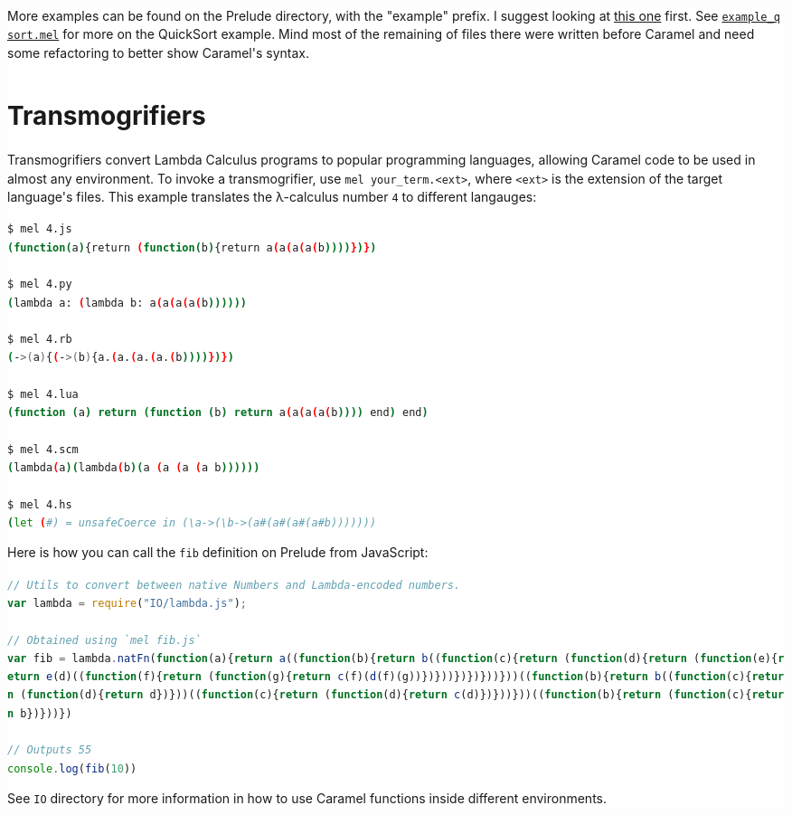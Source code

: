 More examples can be found on the Prelude directory, with the "example" prefix. I suggest looking at [this one](https://github.com/MaiaVictor/caramel/blob/master/Prelude/example_many_things.mel) first.
See [`example_qsort.mel`](https://github.com/MaiaVictor/caramel/blob/master/Prelude/example_qsort.mel) for more on the QuickSort example. Mind most of the remaining of files there were written before Caramel and need some refactoring to better show Caramel's syntax.

# Transmogrifiers

Transmogrifiers convert Lambda Calculus programs to popular programming languages, allowing Caramel code to be used in almost any environment. To invoke a transmogrifier, use `mel your_term.<ext>`, where `<ext>` is the extension of the target language's files. This example translates the λ-calculus number `4` to different langauges:

```bash
$ mel 4.js
(function(a){return (function(b){return a(a(a(a(b))))})})

$ mel 4.py
(lambda a: (lambda b: a(a(a(a(b))))))

$ mel 4.rb
(->(a){(->(b){a.(a.(a.(a.(b))))})})

$ mel 4.lua
(function (a) return (function (b) return a(a(a(a(b)))) end) end)

$ mel 4.scm
(lambda(a)(lambda(b)(a (a (a (a b))))))

$ mel 4.hs
(let (#) = unsafeCoerce in (\a->(\b->(a#(a#(a#(a#b)))))))
```

Here is how you can call the `fib` definition on Prelude from JavaScript:

```javascript
// Utils to convert between native Numbers and Lambda-encoded numbers.
var lambda = require("IO/lambda.js");

// Obtained using `mel fib.js`
var fib = lambda.natFn(function(a){return a((function(b){return b((function(c){return (function(d){return (function(e){return e(d)((function(f){return (function(g){return c(f)(d(f)(g))})}))})})}))}))((function(b){return b((function(c){return (function(d){return d})}))((function(c){return (function(d){return c(d)})}))}))((function(b){return (function(c){return b})}))})

// Outputs 55
console.log(fib(10))
```

See `IO` directory for more information in how to use Caramel functions inside different environments.
